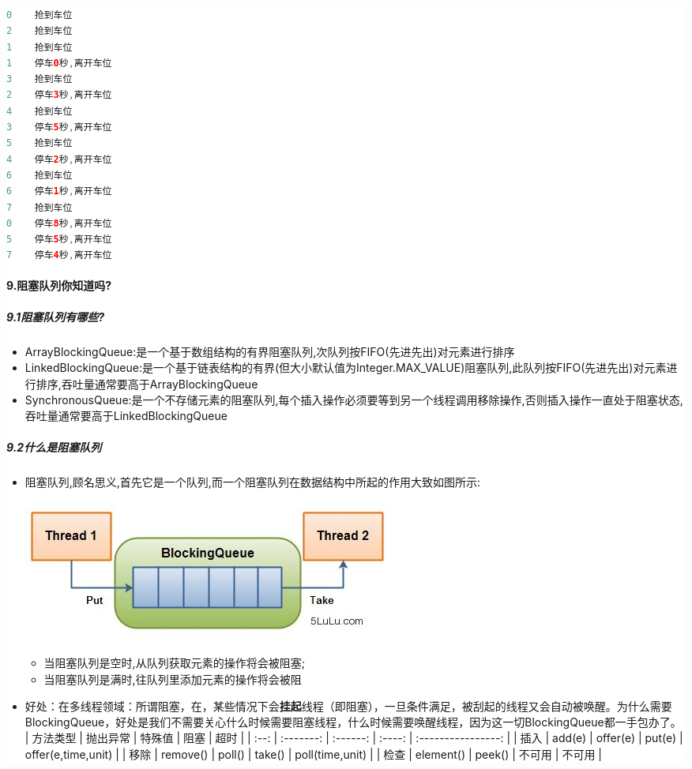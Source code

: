 ```java
0	 抢到车位
2	 抢到车位
1	 抢到车位
1	 停车0秒,离开车位
3	 抢到车位
2	 停车3秒,离开车位
4	 抢到车位
3	 停车5秒,离开车位
5	 抢到车位
4	 停车2秒,离开车位
6	 抢到车位
6	 停车1秒,离开车位
7	 抢到车位
0	 停车8秒,离开车位
5	 停车5秒,离开车位
7	 停车4秒,离开车位
```

#### 9.阻塞队列你知道吗?

##### 9.1阻塞队列有哪些?

- ArrayBlockingQueue:是一个基于数组结构的有界阻塞队列,次队列按FIFO(先进先出)对元素进行排序
- LinkedBlockingQueue:是一个基于链表结构的有界(但大小默认值为Integer.MAX_VALUE)阻塞队列,此队列按FIFO(先进先出)对元素进行排序,吞吐量通常要高于ArrayBlockingQueue
- SynchronousQueue:是一个不存储元素的阻塞队列,每个插入操作必须要等到另一个线程调用移除操作,否则插入操作一直处于阻塞状态,吞吐量通常要高于LinkedBlockingQueue

##### 9.2什么是阻塞队列

- 阻塞队列,顾名思义,首先它是一个队列,而一个阻塞队列在数据结构中所起的作用大致如图所示:

  ![](/img/1234sdafsdf.png)

  - 当阻塞队列是空时,从队列获取元素的操作将会被阻塞;
  - 当阻塞队列是满时,往队列里添加元素的操作将会被阻

- 好处：在多线程领域：所谓阻塞，在，某些情况下会**挂起**线程（即阻塞），一旦条件满足，被刮起的线程又会自动被唤醒。为什么需要BlockingQueue，好处是我们不需要关心什么时候需要阻塞线程，什么时候需要唤醒线程，因为这一切BlockingQueue都一手包办了。
| 方法类型 |   抛出异常    |   特殊值    |   阻塞   |         超时         |
| :--: | :-------: | :------: | :----: | :----------------: |
|  插入  |  add(e)   | offer(e) | put(e) | offer(e,time,unit) |
|  移除  | remove()  |  poll()  | take() |  poll(time,unit)   |
|  检查  | element() |  peek()  |  不可用   |        不可用         |
